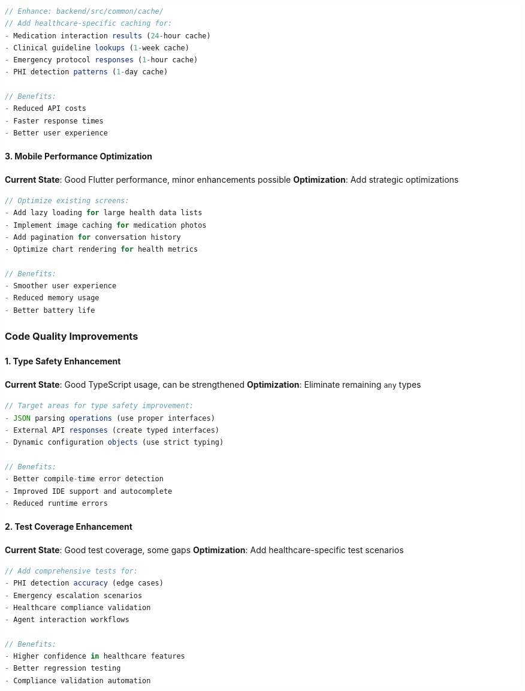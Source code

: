 ```typescript
// Enhance: backend/src/common/cache/
// Add healthcare-specific caching for:
- Medication interaction results (24-hour cache)
- Clinical guideline lookups (1-week cache)
- Emergency protocol responses (1-hour cache)
- PHI detection patterns (1-day cache)

// Benefits:
- Reduced API costs
- Faster response times
- Better user experience
```

#### 3. Mobile Performance Optimization
**Current State**: Good Flutter performance, minor enhancements possible
**Optimization**: Add strategic optimizations

```dart
// Optimize existing screens:
- Add lazy loading for large health data lists
- Implement image caching for medication photos
- Add pagination for conversation history
- Optimize chart rendering for health metrics

// Benefits:
- Smoother user experience
- Reduced memory usage
- Better battery life
```

### Code Quality Improvements

#### 1. Type Safety Enhancement
**Current State**: Good TypeScript usage, can be strengthened
**Optimization**: Eliminate remaining `any` types

```typescript
// Target areas for type safety improvement:
- JSON parsing operations (use proper interfaces)
- External API responses (create typed interfaces)
- Dynamic configuration objects (use strict typing)

// Benefits:
- Better compile-time error detection
- Improved IDE support and autocomplete
- Reduced runtime errors
```

#### 2. Test Coverage Enhancement
**Current State**: Good test coverage, some gaps
**Optimization**: Add healthcare-specific test scenarios

```typescript
// Add comprehensive tests for:
- PHI detection accuracy (edge cases)
- Emergency escalation scenarios
- Healthcare compliance validation
- Agent interaction workflows

// Benefits:
- Higher confidence in healthcare features
- Better regression testing
- Compliance validation automation
```
